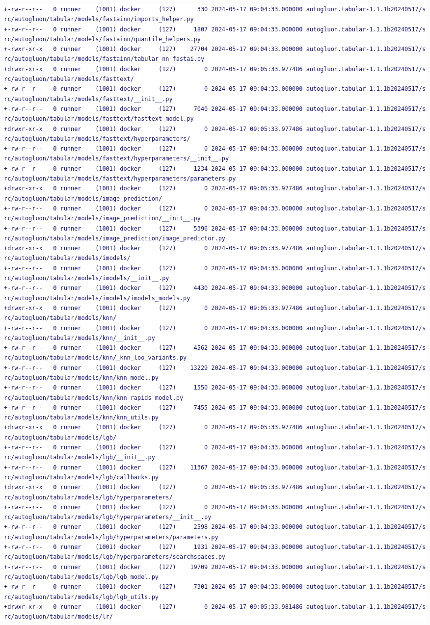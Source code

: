```diff
+-rw-r--r--   0 runner    (1001) docker     (127)      330 2024-05-17 09:04:33.000000 autogluon.tabular-1.1.1b20240517/src/autogluon/tabular/models/fastainn/imports_helper.py
+-rw-r--r--   0 runner    (1001) docker     (127)     1807 2024-05-17 09:04:33.000000 autogluon.tabular-1.1.1b20240517/src/autogluon/tabular/models/fastainn/quantile_helpers.py
+-rwxr-xr-x   0 runner    (1001) docker     (127)    27704 2024-05-17 09:04:33.000000 autogluon.tabular-1.1.1b20240517/src/autogluon/tabular/models/fastainn/tabular_nn_fastai.py
+drwxr-xr-x   0 runner    (1001) docker     (127)        0 2024-05-17 09:05:33.977486 autogluon.tabular-1.1.1b20240517/src/autogluon/tabular/models/fasttext/
+-rw-r--r--   0 runner    (1001) docker     (127)        0 2024-05-17 09:04:33.000000 autogluon.tabular-1.1.1b20240517/src/autogluon/tabular/models/fasttext/__init__.py
+-rw-r--r--   0 runner    (1001) docker     (127)     7040 2024-05-17 09:04:33.000000 autogluon.tabular-1.1.1b20240517/src/autogluon/tabular/models/fasttext/fasttext_model.py
+drwxr-xr-x   0 runner    (1001) docker     (127)        0 2024-05-17 09:05:33.977486 autogluon.tabular-1.1.1b20240517/src/autogluon/tabular/models/fasttext/hyperparameters/
+-rw-r--r--   0 runner    (1001) docker     (127)        0 2024-05-17 09:04:33.000000 autogluon.tabular-1.1.1b20240517/src/autogluon/tabular/models/fasttext/hyperparameters/__init__.py
+-rw-r--r--   0 runner    (1001) docker     (127)     1234 2024-05-17 09:04:33.000000 autogluon.tabular-1.1.1b20240517/src/autogluon/tabular/models/fasttext/hyperparameters/parameters.py
+drwxr-xr-x   0 runner    (1001) docker     (127)        0 2024-05-17 09:05:33.977486 autogluon.tabular-1.1.1b20240517/src/autogluon/tabular/models/image_prediction/
+-rw-r--r--   0 runner    (1001) docker     (127)        0 2024-05-17 09:04:33.000000 autogluon.tabular-1.1.1b20240517/src/autogluon/tabular/models/image_prediction/__init__.py
+-rw-r--r--   0 runner    (1001) docker     (127)     5396 2024-05-17 09:04:33.000000 autogluon.tabular-1.1.1b20240517/src/autogluon/tabular/models/image_prediction/image_predictor.py
+drwxr-xr-x   0 runner    (1001) docker     (127)        0 2024-05-17 09:05:33.977486 autogluon.tabular-1.1.1b20240517/src/autogluon/tabular/models/imodels/
+-rw-r--r--   0 runner    (1001) docker     (127)        0 2024-05-17 09:04:33.000000 autogluon.tabular-1.1.1b20240517/src/autogluon/tabular/models/imodels/__init__.py
+-rw-r--r--   0 runner    (1001) docker     (127)     4430 2024-05-17 09:04:33.000000 autogluon.tabular-1.1.1b20240517/src/autogluon/tabular/models/imodels/imodels_models.py
+drwxr-xr-x   0 runner    (1001) docker     (127)        0 2024-05-17 09:05:33.977486 autogluon.tabular-1.1.1b20240517/src/autogluon/tabular/models/knn/
+-rw-r--r--   0 runner    (1001) docker     (127)        0 2024-05-17 09:04:33.000000 autogluon.tabular-1.1.1b20240517/src/autogluon/tabular/models/knn/__init__.py
+-rw-r--r--   0 runner    (1001) docker     (127)     4562 2024-05-17 09:04:33.000000 autogluon.tabular-1.1.1b20240517/src/autogluon/tabular/models/knn/_knn_loo_variants.py
+-rw-r--r--   0 runner    (1001) docker     (127)    13229 2024-05-17 09:04:33.000000 autogluon.tabular-1.1.1b20240517/src/autogluon/tabular/models/knn/knn_model.py
+-rw-r--r--   0 runner    (1001) docker     (127)     1550 2024-05-17 09:04:33.000000 autogluon.tabular-1.1.1b20240517/src/autogluon/tabular/models/knn/knn_rapids_model.py
+-rw-r--r--   0 runner    (1001) docker     (127)     7455 2024-05-17 09:04:33.000000 autogluon.tabular-1.1.1b20240517/src/autogluon/tabular/models/knn/knn_utils.py
+drwxr-xr-x   0 runner    (1001) docker     (127)        0 2024-05-17 09:05:33.977486 autogluon.tabular-1.1.1b20240517/src/autogluon/tabular/models/lgb/
+-rw-r--r--   0 runner    (1001) docker     (127)        0 2024-05-17 09:04:33.000000 autogluon.tabular-1.1.1b20240517/src/autogluon/tabular/models/lgb/__init__.py
+-rw-r--r--   0 runner    (1001) docker     (127)    11367 2024-05-17 09:04:33.000000 autogluon.tabular-1.1.1b20240517/src/autogluon/tabular/models/lgb/callbacks.py
+drwxr-xr-x   0 runner    (1001) docker     (127)        0 2024-05-17 09:05:33.977486 autogluon.tabular-1.1.1b20240517/src/autogluon/tabular/models/lgb/hyperparameters/
+-rw-r--r--   0 runner    (1001) docker     (127)        0 2024-05-17 09:04:33.000000 autogluon.tabular-1.1.1b20240517/src/autogluon/tabular/models/lgb/hyperparameters/__init__.py
+-rw-r--r--   0 runner    (1001) docker     (127)     2598 2024-05-17 09:04:33.000000 autogluon.tabular-1.1.1b20240517/src/autogluon/tabular/models/lgb/hyperparameters/parameters.py
+-rw-r--r--   0 runner    (1001) docker     (127)     1931 2024-05-17 09:04:33.000000 autogluon.tabular-1.1.1b20240517/src/autogluon/tabular/models/lgb/hyperparameters/searchspaces.py
+-rw-r--r--   0 runner    (1001) docker     (127)    19709 2024-05-17 09:04:33.000000 autogluon.tabular-1.1.1b20240517/src/autogluon/tabular/models/lgb/lgb_model.py
+-rw-r--r--   0 runner    (1001) docker     (127)     7301 2024-05-17 09:04:33.000000 autogluon.tabular-1.1.1b20240517/src/autogluon/tabular/models/lgb/lgb_utils.py
+drwxr-xr-x   0 runner    (1001) docker     (127)        0 2024-05-17 09:05:33.981486 autogluon.tabular-1.1.1b20240517/src/autogluon/tabular/models/lr/
```